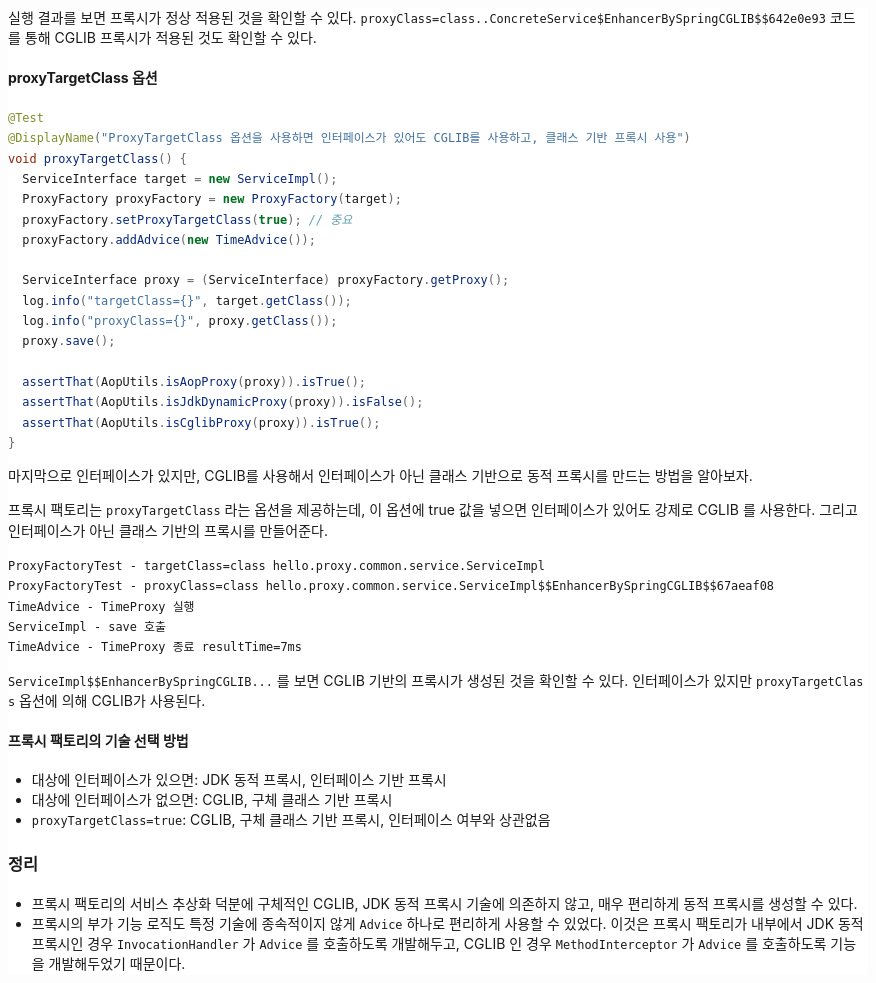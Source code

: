 실행 결과를 보면 프록시가 정상 적용된 것을 확인할 수 있다. `proxyClass=class..ConcreteService$EnhancerBySpringCGLIB$$642e0e93` 코드를 통해 CGLIB 프록시가 적용된 것도 확인할 수 있다.



#### proxyTargetClass 옵션

``` java
@Test
@DisplayName("ProxyTargetClass 옵션을 사용하면 인터페이스가 있어도 CGLIB를 사용하고, 클래스 기반 프록시 사용")
void proxyTargetClass() {
  ServiceInterface target = new ServiceImpl();
  ProxyFactory proxyFactory = new ProxyFactory(target);
  proxyFactory.setProxyTargetClass(true); // 중요
  proxyFactory.addAdvice(new TimeAdvice());

  ServiceInterface proxy = (ServiceInterface) proxyFactory.getProxy();
  log.info("targetClass={}", target.getClass());
  log.info("proxyClass={}", proxy.getClass());
  proxy.save();

  assertThat(AopUtils.isAopProxy(proxy)).isTrue();
  assertThat(AopUtils.isJdkDynamicProxy(proxy)).isFalse();
  assertThat(AopUtils.isCglibProxy(proxy)).isTrue();
}
```

마지막으로 인터페이스가 있지만, CGLIB를 사용해서 인터페이스가 아닌 클래스 기반으로 동적 프록시를 만드는 방법을 알아보자.

프록시 팩토리는 `proxyTargetClass` 라는 옵션을 제공하는데, 이 옵션에 true 값을 넣으면 인터페이스가 있어도 강제로 CGLIB 를 사용한다. 그리고 인터페이스가 아닌 클래스 기반의 프록시를 만들어준다.

```
ProxyFactoryTest - targetClass=class hello.proxy.common.service.ServiceImpl
ProxyFactoryTest - proxyClass=class hello.proxy.common.service.ServiceImpl$$EnhancerBySpringCGLIB$$67aeaf08
TimeAdvice - TimeProxy 실행
ServiceImpl - save 호출
TimeAdvice - TimeProxy 종료 resultTime=7ms
```

`ServiceImpl$$EnhancerBySpringCGLIB...` 를 보면 CGLIB 기반의 프록시가 생성된 것을 확인할 수 있다. 인터페이스가 있지만 `proxyTargetClass` 옵션에 의해 CGLIB가 사용된다.



#### 프록시 팩토리의 기술 선택 방법

- 대상에 인터페이스가 있으면: JDK 동적 프록시, 인터페이스 기반 프록시
- 대상에 인터페이스가 없으면: CGLIB, 구체 클래스 기반 프록시
- `proxyTargetClass=true`: CGLIB, 구체 클래스 기반 프록시, 인터페이스 여부와 상관없음



### 정리

- 프록시 팩토리의 서비스 추상화 덕분에 구체적인 CGLIB, JDK 동적 프록시 기술에 의존하지 않고, 매우 편리하게 동적 프록시를 생성할 수 있다.
- 프록시의 부가 기능 로직도 특정 기술에 종속적이지 않게 `Advice` 하나로 편리하게 사용할 수 있었다. 이것은 프록시 팩토리가 내부에서 JDK 동적 프록시인 경우 `InvocationHandler` 가 `Advice` 를 호출하도록 개발해두고, CGLIB 인 경우 `MethodInterceptor` 가 `Advice` 를 호출하도록 기능을 개발해두었기 때문이다.
